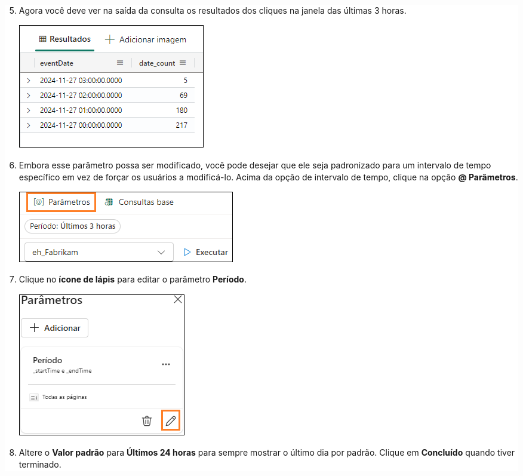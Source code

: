 5. Agora você deve ver na saída da consulta os resultados dos cliques na janela das últimas 3 horas.

    ![](../media/lab-05/image039.png)

6. Embora esse parâmetro possa ser modificado, você pode desejar que ele seja padronizado para um intervalo de tempo específico em vez de forçar os usuários a modificá-lo. Acima da opção de intervalo de tempo, clique na opção **@ Parâmetros**.

    ![](../media/lab-05/image041.png)
 
7. Clique no **ícone de lápis** para editar o parâmetro **Período**.

    ![](../media/lab-05/image043.png)

8. Altere o **Valor padrão** para **Últimos 24 horas** para sempre mostrar o último dia por padrão. Clique em **Concluído** quando tiver terminado.
